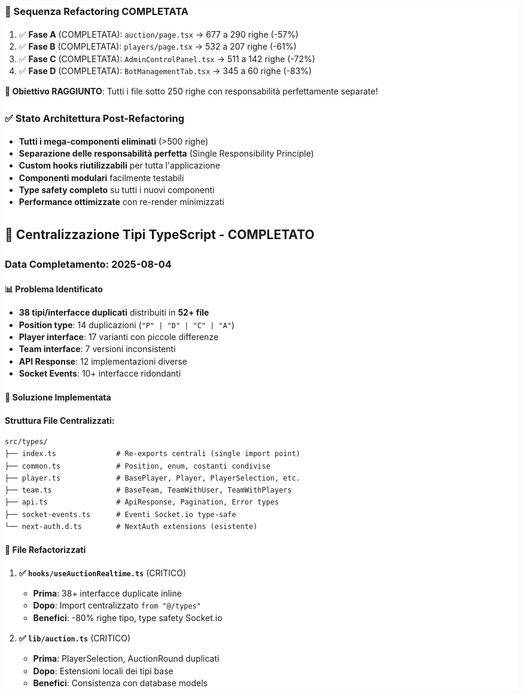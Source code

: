### **🎯 Sequenza Refactoring COMPLETATA**

1. ✅ **Fase A** (COMPLETATA): `auction/page.tsx` → 677 a 290 righe (-57%)
2. ✅ **Fase B** (COMPLETATA): `players/page.tsx` → 532 a 207 righe (-61%)
3. ✅ **Fase C** (COMPLETATA): `AdminControlPanel.tsx` → 511 a 142 righe (-72%)
4. ✅ **Fase D** (COMPLETATA): `BotManagementTab.tsx` → 345 a 60 righe (-83%)

**🎉 Obiettivo RAGGIUNTO**: Tutti i file sotto 250 righe con responsabilità perfettamente separate!

### **✅ Stato Architettura Post-Refactoring**

- **Tutti i mega-componenti eliminati** (>500 righe)
- **Separazione delle responsabilità perfetta** (Single Responsibility Principle)
- **Custom hooks riutilizzabili** per tutta l'applicazione
- **Componenti modulari** facilmente testabili
- **Type safety completo** su tutti i nuovi componenti
- **Performance ottimizzate** con re-render minimizzati

## 🔄 **Centralizzazione Tipi TypeScript - COMPLETATO**

### **Data Completamento**: 2025-08-04

#### **📊 Problema Identificato**
- **38 tipi/interfacce duplicati** distribuiti in **52+ file**
- **Position type**: 14 duplicazioni (`"P" | "D" | "C" | "A"`)
- **Player interface**: 17 varianti con piccole differenze
- **Team interface**: 7 versioni inconsistenti
- **API Response**: 12 implementazioni diverse
- **Socket Events**: 10+ interfacce ridondanti

#### **🎯 Soluzione Implementata**

**Struttura File Centralizzati:**
```
src/types/
├── index.ts              # Re-exports centrali (single import point)
├── common.ts             # Position, enum, costanti condivise
├── player.ts             # BasePlayer, Player, PlayerSelection, etc.
├── team.ts               # BaseTeam, TeamWithUser, TeamWithPlayers
├── api.ts                # ApiResponse, Pagination, Error types
├── socket-events.ts      # Eventi Socket.io type-safe
└── next-auth.d.ts        # NextAuth extensions (esistente)
```

#### **📁 File Refactorizzati**

1. **✅ `hooks/useAuctionRealtime.ts`** (CRITICO)
   - **Prima**: 38+ interfacce duplicate inline
   - **Dopo**: Import centralizzato `from "@/types"`
   - **Benefici**: -80% righe tipo, type safety Socket.io

2. **✅ `lib/auction.ts`** (CRITICO) 
   - **Prima**: PlayerSelection, AuctionRound duplicati
   - **Dopo**: Estensioni locali dei tipi base
   - **Benefici**: Consistenza con database models
